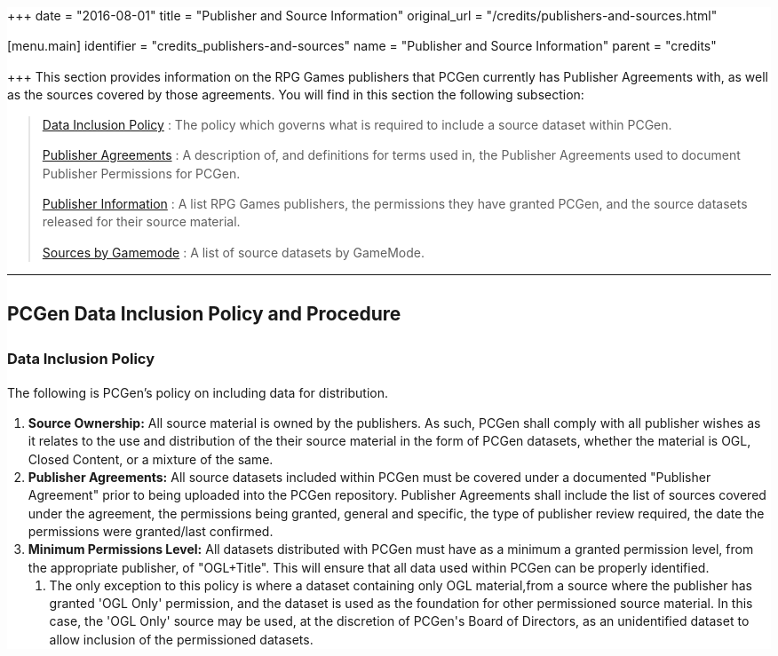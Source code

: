 +++
date = "2016-08-01"
title = "Publisher and Source Information"
original_url = "/credits/publishers-and-sources.html"

[menu.main]
    identifier = "credits_publishers-and-sources"
    name = "Publisher and Source Information"
    parent = "credits"
    
+++
This section provides information on the RPG Games publishers that PCGen
currently has Publisher Agreements with, as well as the sources covered
by those agreements. You will find in this section the following
subsection:

> [Data Inclusion Policy](/credits/publishers-and-sources.html#datainclusion)
> :   The policy which governs what is required to include a source
>     dataset within PCGen.
>
> [Publisher Agreements](/credits/publishers-and-sources.html#agreements)
> :   A description of, and definitions for terms used in, the Publisher
>     Agreements used to document Publisher Permissions for PCGen.
>
> [Publisher Information](/credits/publishers-and-sources.html#publishers)
> :   A list RPG Games publishers, the permissions they have granted
>     PCGen, and the source datasets released for their source material.
>
> [Sources by Gamemode](/credits/publishers-and-sources.html#sources)
> :   A list of source datasets by GameMode.
>
------------------------------------------------------------------------

<span id="datainclusion"></span>PCGen Data Inclusion Policy and Procedure
-------------------------------------------------------------------------

### Data Inclusion Policy

The following is PCGen’s policy on including data for distribution.

1.  **Source Ownership:** All source material is owned by
    the publishers. As such, PCGen shall comply with all publisher
    wishes as it relates to the use and distribution of the their source
    material in the form of PCGen datasets, whether the material is OGL,
    Closed Content, or a mixture of the same.
2.  **Publisher Agreements:** All source datasets included within PCGen
    must be covered under a documented "Publisher Agreement" prior to
    being uploaded into the PCGen repository. Publisher Agreements shall
    include the list of sources covered under the agreement, the
    permissions being granted, general and specific, the type of
    publisher review required, the date the permissions were
    granted/last confirmed.
3.  **Minimum Permissions Level:** All datasets distributed with PCGen
    must have as a minimum a granted permission level, from the
    appropriate publisher, of "OGL+Title". This will ensure that all
    data used within PCGen can be properly identified.
    1.  The only exception to this policy is where a dataset containing
        only OGL material,from a source where the publisher has granted
        'OGL Only' permission, and the dataset is used as the foundation
        for other permissioned source material. In this case, the 'OGL
        Only' source may be used, at the discretion of PCGen's Board of
        Directors, as an unidentified dataset to allow inclusion of the
        permissioned datasets.
